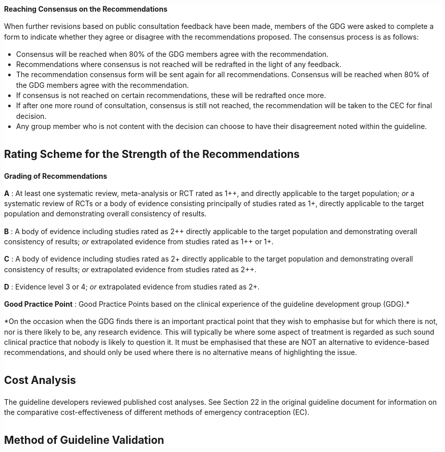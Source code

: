 **Reaching Consensus on the Recommendations**

When further revisions based on public consultation feedback have been made, members of the GDG were asked to complete a form to indicate whether they agree or disagree with the recommendations proposed. The consensus process is as follows: 

  * Consensus will be reached when 80% of the GDG members agree with the recommendation. 
  * Recommendations where consensus is not reached will be redrafted in the light of any feedback. 
  * The recommendation consensus form will be sent again for all recommendations. Consensus will be reached when 80% of the GDG members agree with the recommendation. 
  * If consensus is not reached on certain recommendations, these will be redrafted once more. 
  * If after one more round of consultation, consensus is still not reached, the recommendation will be taken to the CEC for final decision. 
  * Any group member who is not content with the decision can choose to have their disagreement noted within the guideline. 



## Rating Scheme for the Strength of the Recommendations



**Grading of Recommendations**

**A** : At least one systematic review, meta-analysis or RCT rated as 1++, and directly applicable to the target population; _or_ a systematic review of RCTs or a body of evidence consisting principally of studies rated as 1+, directly applicable to the target population and demonstrating overall consistency of results.

**B** : A body of evidence including studies rated as 2++ directly applicable to the target population and demonstrating overall consistency of results; _or_ extrapolated evidence from studies rated as 1++ or 1+.

**C** : A body of evidence including studies rated as 2+ directly applicable to the target population and demonstrating overall consistency of results; _or_ extrapolated evidence from studies rated as 2++.

**D** : Evidence level 3 or 4; _or_ extrapolated evidence from studies rated as 2+.

**Good Practice Point** : Good Practice Points based on the clinical experience of the guideline development group (GDG).*

*On the occasion when the GDG finds there is an important practical point that they wish to emphasise but for which there is not, nor is there likely to be, any research evidence. This will typically be where some aspect of treatment is regarded as such sound clinical practice that nobody is likely to question it. It must be emphasised that these are NOT an alternative to evidence-based recommendations, and should only be used where there is no alternative means of highlighting the issue.

## Cost Analysis



The guideline developers reviewed published cost analyses. See Section 22 in the original guideline document for information on the comparative cost-effectiveness of different methods of emergency contraception (EC).

## Method of Guideline Validation
